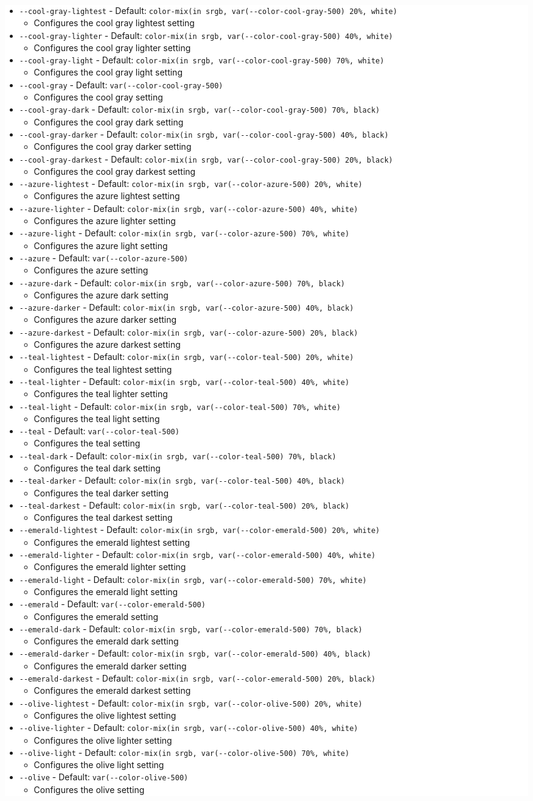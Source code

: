 - `--cool-gray-lightest` - Default: `color-mix(in srgb, var(--color-cool-gray-500) 20%, white)`
  - Configures the cool gray lightest setting
- `--cool-gray-lighter` - Default: `color-mix(in srgb, var(--color-cool-gray-500) 40%, white)`
  - Configures the cool gray lighter setting
- `--cool-gray-light` - Default: `color-mix(in srgb, var(--color-cool-gray-500) 70%, white)`
  - Configures the cool gray light setting
- `--cool-gray` - Default: `var(--color-cool-gray-500)`
  - Configures the cool gray setting
- `--cool-gray-dark` - Default: `color-mix(in srgb, var(--color-cool-gray-500) 70%, black)`
  - Configures the cool gray dark setting
- `--cool-gray-darker` - Default: `color-mix(in srgb, var(--color-cool-gray-500) 40%, black)`
  - Configures the cool gray darker setting
- `--cool-gray-darkest` - Default: `color-mix(in srgb, var(--color-cool-gray-500) 20%, black)`
  - Configures the cool gray darkest setting
- `--azure-lightest` - Default: `color-mix(in srgb, var(--color-azure-500) 20%, white)`
  - Configures the azure lightest setting
- `--azure-lighter` - Default: `color-mix(in srgb, var(--color-azure-500) 40%, white)`
  - Configures the azure lighter setting
- `--azure-light` - Default: `color-mix(in srgb, var(--color-azure-500) 70%, white)`
  - Configures the azure light setting
- `--azure` - Default: `var(--color-azure-500)`
  - Configures the azure setting
- `--azure-dark` - Default: `color-mix(in srgb, var(--color-azure-500) 70%, black)`
  - Configures the azure dark setting
- `--azure-darker` - Default: `color-mix(in srgb, var(--color-azure-500) 40%, black)`
  - Configures the azure darker setting
- `--azure-darkest` - Default: `color-mix(in srgb, var(--color-azure-500) 20%, black)`
  - Configures the azure darkest setting
- `--teal-lightest` - Default: `color-mix(in srgb, var(--color-teal-500) 20%, white)`
  - Configures the teal lightest setting
- `--teal-lighter` - Default: `color-mix(in srgb, var(--color-teal-500) 40%, white)`
  - Configures the teal lighter setting
- `--teal-light` - Default: `color-mix(in srgb, var(--color-teal-500) 70%, white)`
  - Configures the teal light setting
- `--teal` - Default: `var(--color-teal-500)`
  - Configures the teal setting
- `--teal-dark` - Default: `color-mix(in srgb, var(--color-teal-500) 70%, black)`
  - Configures the teal dark setting
- `--teal-darker` - Default: `color-mix(in srgb, var(--color-teal-500) 40%, black)`
  - Configures the teal darker setting
- `--teal-darkest` - Default: `color-mix(in srgb, var(--color-teal-500) 20%, black)`
  - Configures the teal darkest setting
- `--emerald-lightest` - Default: `color-mix(in srgb, var(--color-emerald-500) 20%, white)`
  - Configures the emerald lightest setting
- `--emerald-lighter` - Default: `color-mix(in srgb, var(--color-emerald-500) 40%, white)`
  - Configures the emerald lighter setting
- `--emerald-light` - Default: `color-mix(in srgb, var(--color-emerald-500) 70%, white)`
  - Configures the emerald light setting
- `--emerald` - Default: `var(--color-emerald-500)`
  - Configures the emerald setting
- `--emerald-dark` - Default: `color-mix(in srgb, var(--color-emerald-500) 70%, black)`
  - Configures the emerald dark setting
- `--emerald-darker` - Default: `color-mix(in srgb, var(--color-emerald-500) 40%, black)`
  - Configures the emerald darker setting
- `--emerald-darkest` - Default: `color-mix(in srgb, var(--color-emerald-500) 20%, black)`
  - Configures the emerald darkest setting
- `--olive-lightest` - Default: `color-mix(in srgb, var(--color-olive-500) 20%, white)`
  - Configures the olive lightest setting
- `--olive-lighter` - Default: `color-mix(in srgb, var(--color-olive-500) 40%, white)`
  - Configures the olive lighter setting
- `--olive-light` - Default: `color-mix(in srgb, var(--color-olive-500) 70%, white)`
  - Configures the olive light setting
- `--olive` - Default: `var(--color-olive-500)`
  - Configures the olive setting